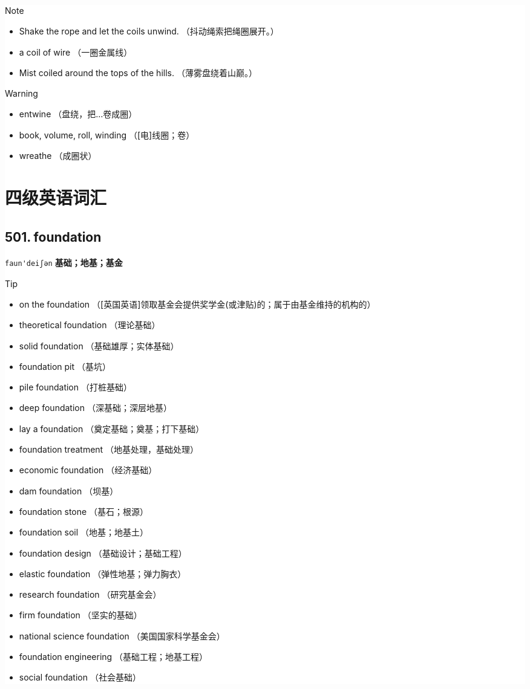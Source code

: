 > [!NOTE]
>
> - Shake the rope and let the coils unwind. （抖动绳索把绳圈展开。）
>
> - a coil of wire （一圈金属线）
>
> - Mist coiled around the tops of the hills. （薄雾盘绕着山巅。）
>

> [!WARNING]
>
> - entwine （盘绕，把…卷成圈）
>
> - book, volume, roll, winding （[电]线圈；卷）
>
> - wreathe （成圈状）
>

# 四级英语词汇

## 501. foundation

`faun'deiʃən`  **基础；地基；基金**

> [!TIP]
>
> - on the foundation （[英国英语]领取基金会提供奖学金(或津贴)的；属于由基金维持的机构的）
>
> - theoretical foundation （理论基础）
>
> - solid foundation （基础雄厚；实体基础）
>
> - foundation pit （基坑）
>
> - pile foundation （打桩基础）
>
> - deep foundation （深基础；深层地基）
>
> - lay a foundation （奠定基础；奠基；打下基础）
>
> - foundation treatment （地基处理，基础处理）
>
> - economic foundation （经济基础）
>
> - dam foundation （坝基）
>
> - foundation stone （基石；根源）
>
> - foundation soil （地基；地基土）
>
> - foundation design （基础设计；基础工程）
>
> - elastic foundation （弹性地基；弹力胸衣）
>
> - research foundation （研究基金会）
>
> - firm foundation （坚实的基础）
>
> - national science foundation （美国国家科学基金会）
>
> - foundation engineering （基础工程；地基工程）
>
> - social foundation （社会基础）
